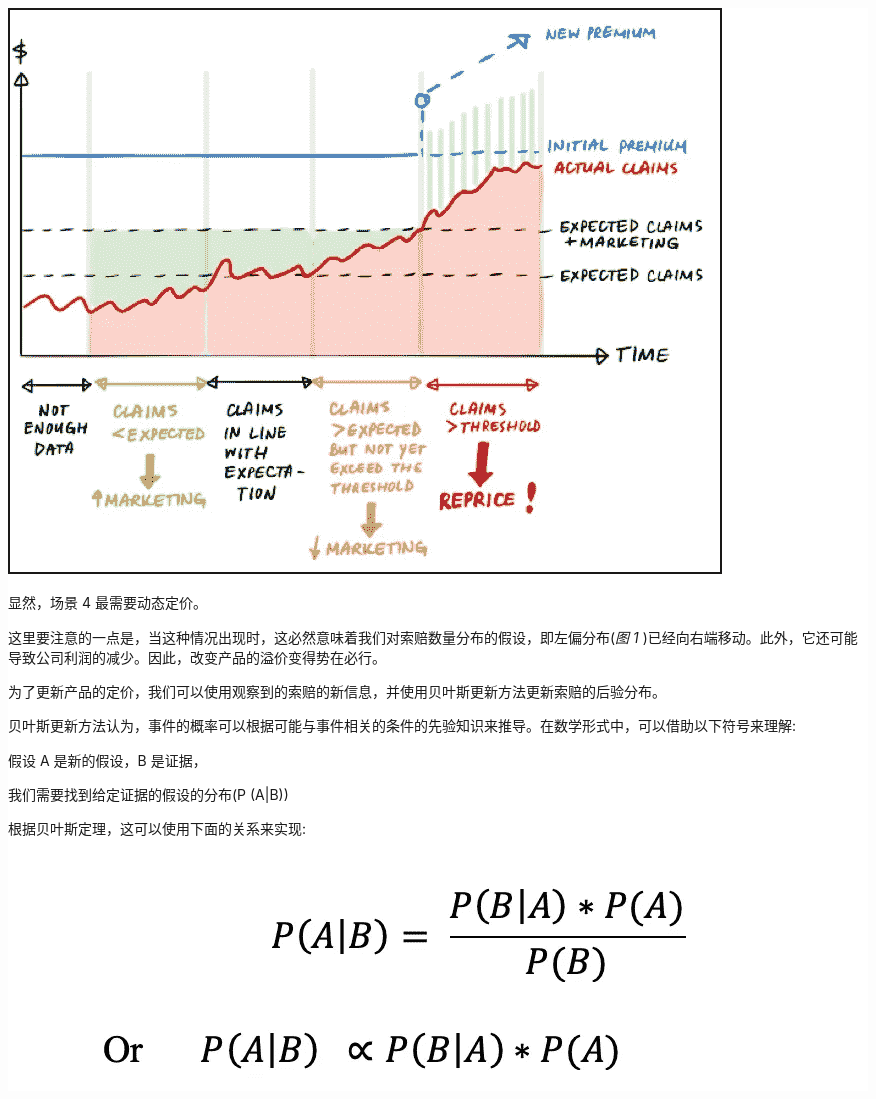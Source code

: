 ![](img/199a24096033c8323eeadb1117957ff2.png)

显然，场景 4 最需要动态定价。

这里要注意的一点是，当这种情况出现时，这必然意味着我们对索赔数量分布的假设，即左偏分布(*图 1* )已经向右端移动。此外，它还可能导致公司利润的减少。因此，改变产品的溢价变得势在必行。

为了更新产品的定价，我们可以使用观察到的索赔的新信息，并使用贝叶斯更新方法更新索赔的后验分布。

贝叶斯更新方法认为，事件的概率可以根据可能与事件相关的条件的先验知识来推导。在数学形式中，可以借助以下符号来理解:

假设 A 是新的假设，B 是证据，

我们需要找到给定证据的假设的分布(P (A|B))

根据贝叶斯定理，这可以使用下面的关系来实现:

![](img/cb52746ac76ba0c5e4f645c2dfa90456.png)
